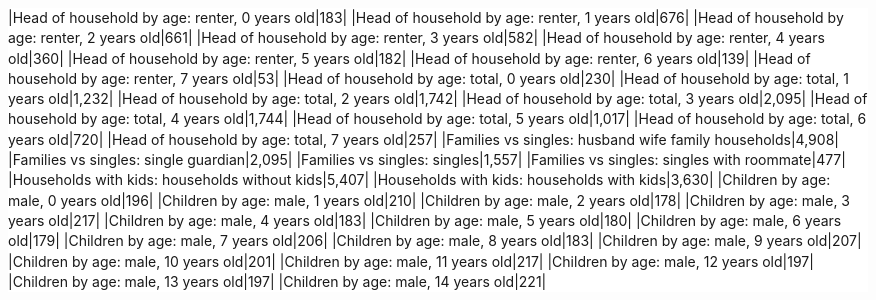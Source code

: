 |Head of household by age: renter, 0 years old|183|
|Head of household by age: renter, 1 years old|676|
|Head of household by age: renter, 2 years old|661|
|Head of household by age: renter, 3 years old|582|
|Head of household by age: renter, 4 years old|360|
|Head of household by age: renter, 5 years old|182|
|Head of household by age: renter, 6 years old|139|
|Head of household by age: renter, 7 years old|53|
|Head of household by age: total, 0 years old|230|
|Head of household by age: total, 1 years old|1,232|
|Head of household by age: total, 2 years old|1,742|
|Head of household by age: total, 3 years old|2,095|
|Head of household by age: total, 4 years old|1,744|
|Head of household by age: total, 5 years old|1,017|
|Head of household by age: total, 6 years old|720|
|Head of household by age: total, 7 years old|257|
|Families vs singles: husband wife family households|4,908|
|Families vs singles: single guardian|2,095|
|Families vs singles: singles|1,557|
|Families vs singles: singles with roommate|477|
|Households with kids: households without kids|5,407|
|Households with kids: households with kids|3,630|
|Children by age: male, 0 years old|196|
|Children by age: male, 1 years old|210|
|Children by age: male, 2 years old|178|
|Children by age: male, 3 years old|217|
|Children by age: male, 4 years old|183|
|Children by age: male, 5 years old|180|
|Children by age: male, 6 years old|179|
|Children by age: male, 7 years old|206|
|Children by age: male, 8 years old|183|
|Children by age: male, 9 years old|207|
|Children by age: male, 10 years old|201|
|Children by age: male, 11 years old|217|
|Children by age: male, 12 years old|197|
|Children by age: male, 13 years old|197|
|Children by age: male, 14 years old|221|